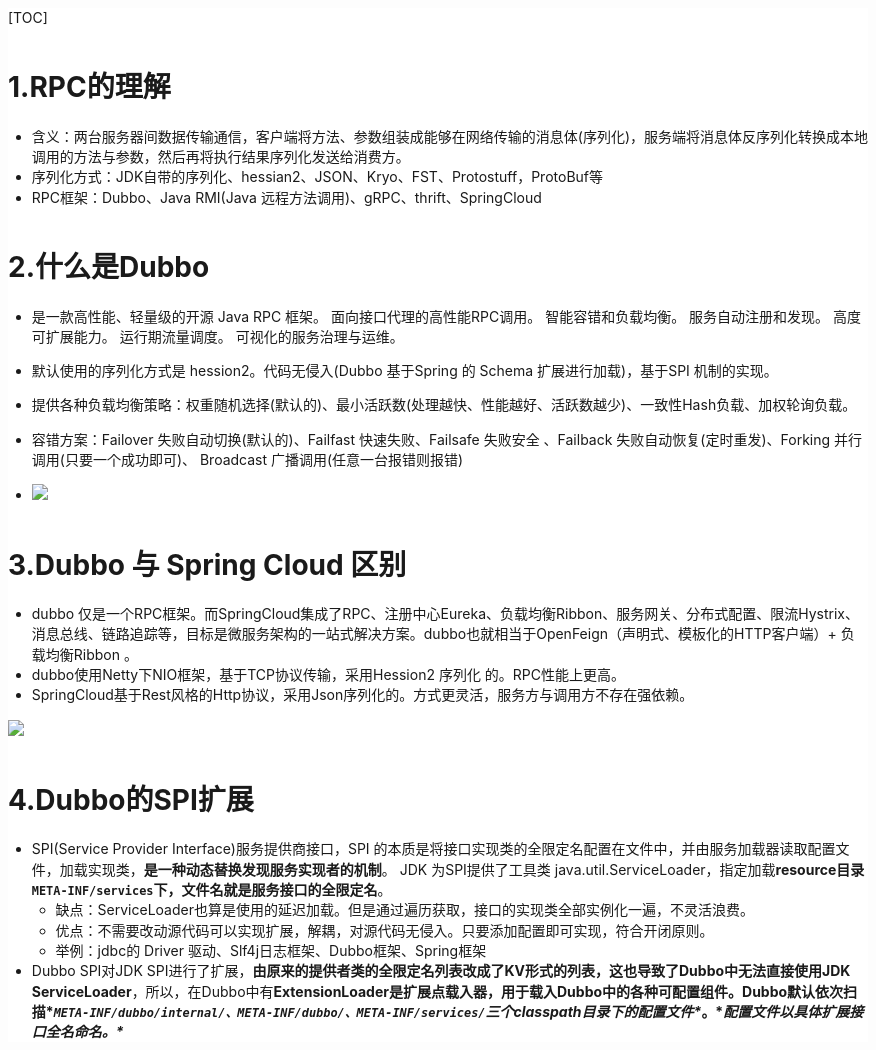[TOC]

# 1.RPC的理解

+ 含义：两台服务器间数据传输通信，客户端将方法、参数组装成能够在网络传输的消息体(序列化)，服务端将消息体反序列化转换成本地调用的方法与参数，然后再将执行结果序列化发送给消费方。
+ 序列化方式：JDK自带的序列化、hessian2、JSON、Kryo、FST、Protostuff，ProtoBuf等
+ RPC框架：Dubbo、Java RMI(Java 远程方法调用)、gRPC、thrift、SpringCloud

# 2.什么是Dubbo

- 是一款高性能、轻量级的开源 Java RPC 框架。
  面向接口代理的高性能RPC调用。
  智能容错和负载均衡。
  服务自动注册和发现。
  高度可扩展能力。
  运行期流量调度。
  可视化的服务治理与运维。

- 默认使用的序列化方式是 hession2。代码无侵入(Dubbo 基于Spring 的 Schema 扩展进行加载)，基于SPI 机制的实现。

- 提供各种负载均衡策略：权重随机选择(默认的)、最小活跃数(处理越快、性能越好、活跃数越少)、一致性Hash负载、加权轮询负载。

- 容错方案：Failover 失败自动切换(默认的)、Failfast 快速失败、Failsafe 失败安全 、Failback 失败自动恢复(定时重发)、Forking 并行调用(只要一个成功即可)、 Broadcast 广播调用(任意一台报错则报错)

  

- ![](https://img2020.cnblogs.com/blog/1694759/202108/1694759-20210804202854642-1643299790.png)  

  

# 3.Dubbo 与 Spring Cloud 区别

  + dubbo 仅是一个RPC框架。而SpringCloud集成了RPC、注册中心Eureka、负载均衡Ribbon、服务网关、分布式配置、限流Hystrix、消息总线、链路追踪等，目标是微服务架构的一站式解决方案。dubbo也就相当于OpenFeign（声明式、模板化的HTTP客户端）+ 负载均衡Ribbon  。
  + dubbo使用Netty下NIO框架，基于TCP协议传输，采用Hession2 序列化 的。RPC性能上更高。
  + SpringCloud基于Rest风格的Http协议，采用Json序列化的。方式更灵活，服务方与调用方不存在强依赖。

![](https://img2020.cnblogs.com/blog/1694759/202108/1694759-20210804203947350-710517069.png)



# 4.Dubbo的SPI扩展

+ SPI(Service Provider Interface)服务提供商接口，SPI 的本质是将接口实现类的全限定名配置在文件中，并由服务加载器读取配置文件，加载实现类，**是一种动态替换发现服务实现者的机制**。 JDK 为SPI提供了工具类 java.util.ServiceLoader，指定加载**resource目录`META-INF/services`下，文件名就是服务接口的全限定名**。
  + 缺点：ServiceLoader也算是使用的延迟加载。但是通过遍历获取，接口的实现类全部实例化一遍，不灵活浪费。
  + 优点：不需要改动源代码可以实现扩展，解耦，对源代码无侵入。只要添加配置即可实现，符合开闭原则。
  + 举例：jdbc的 Driver 驱动、Slf4j日志框架、Dubbo框架、Spring框架
+ Dubbo SPI对JDK SPI进行了扩展，**由原来的提供者类的全限定名列表改成了KV形式的列表，这也导致了Dubbo中无法直接使用JDK ServiceLoader**，所以，在Dubbo中有**ExtensionLoader是扩展点载入器，用于载入Dubbo中的各种可配置组件。Dubbo默认依次扫描\**`META-INF/dubbo/internal/、META-INF/dubbo/、META-INF/services/`三个classpath目录下的配置文件\**。\**配置文件以具体扩展接口全名命名。\****
